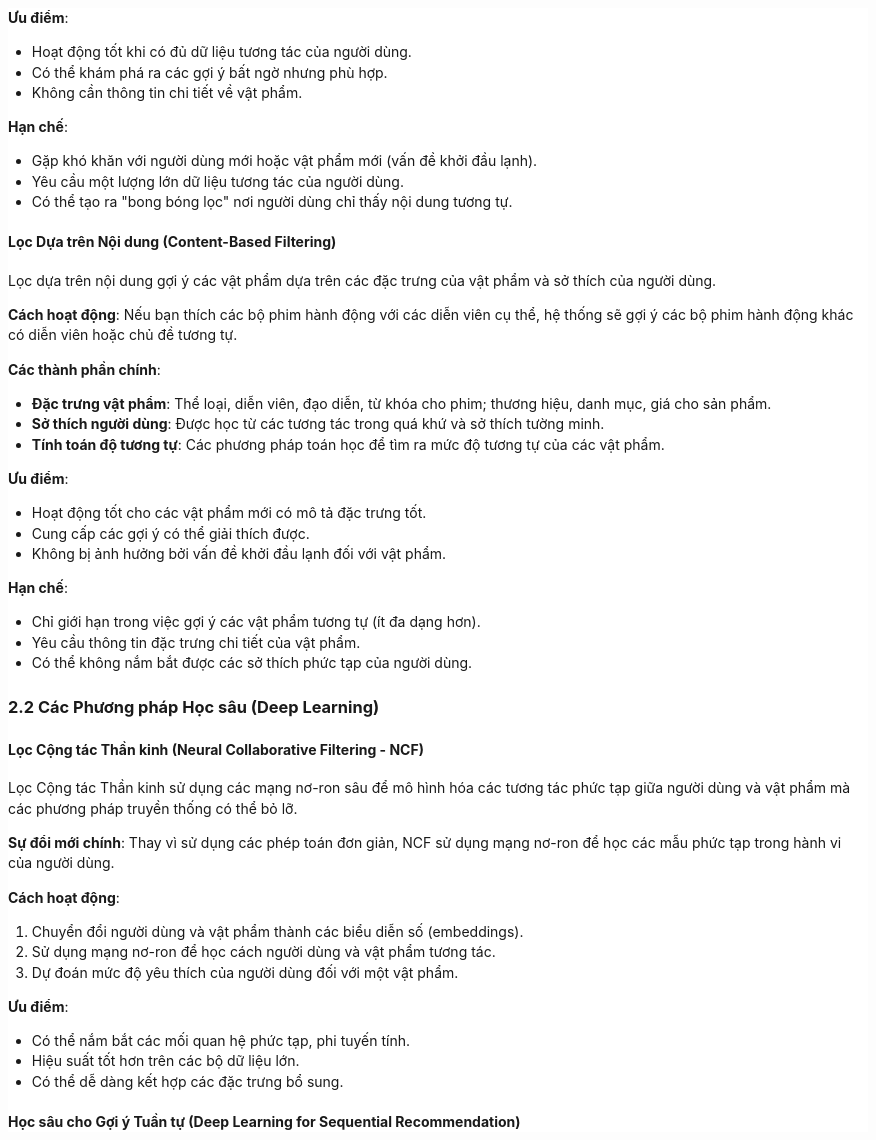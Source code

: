**Ưu điểm**:
-   Hoạt động tốt khi có đủ dữ liệu tương tác của người dùng.
-   Có thể khám phá ra các gợi ý bất ngờ nhưng phù hợp.
-   Không cần thông tin chi tiết về vật phẩm.

**Hạn chế**:
-   Gặp khó khăn với người dùng mới hoặc vật phẩm mới (vấn đề khởi đầu lạnh).
-   Yêu cầu một lượng lớn dữ liệu tương tác của người dùng.
-   Có thể tạo ra "bong bóng lọc" nơi người dùng chỉ thấy nội dung tương tự.

#### **Lọc Dựa trên Nội dung (Content-Based Filtering)**

Lọc dựa trên nội dung gợi ý các vật phẩm dựa trên các đặc trưng của vật phẩm và sở thích của người dùng.

**Cách hoạt động**: Nếu bạn thích các bộ phim hành động với các diễn viên cụ thể, hệ thống sẽ gợi ý các bộ phim hành động khác có diễn viên hoặc chủ đề tương tự.

**Các thành phần chính**:
-   **Đặc trưng vật phẩm**: Thể loại, diễn viên, đạo diễn, từ khóa cho phim; thương hiệu, danh mục, giá cho sản phẩm.
-   **Sở thích người dùng**: Được học từ các tương tác trong quá khứ và sở thích tường minh.
-   **Tính toán độ tương tự**: Các phương pháp toán học để tìm ra mức độ tương tự của các vật phẩm.

**Ưu điểm**:
-   Hoạt động tốt cho các vật phẩm mới có mô tả đặc trưng tốt.
-   Cung cấp các gợi ý có thể giải thích được.
-   Không bị ảnh hưởng bởi vấn đề khởi đầu lạnh đối với vật phẩm.

**Hạn chế**:
-   Chỉ giới hạn trong việc gợi ý các vật phẩm tương tự (ít đa dạng hơn).
-   Yêu cầu thông tin đặc trưng chi tiết của vật phẩm.
-   Có thể không nắm bắt được các sở thích phức tạp của người dùng.

### **2.2 Các Phương pháp Học sâu (Deep Learning)**

#### **Lọc Cộng tác Thần kinh (Neural Collaborative Filtering - NCF)**

Lọc Cộng tác Thần kinh sử dụng các mạng nơ-ron sâu để mô hình hóa các tương tác phức tạp giữa người dùng và vật phẩm mà các phương pháp truyền thống có thể bỏ lỡ.

**Sự đổi mới chính**: Thay vì sử dụng các phép toán đơn giản, NCF sử dụng mạng nơ-ron để học các mẫu phức tạp trong hành vi của người dùng.

**Cách hoạt động**:
1.  Chuyển đổi người dùng và vật phẩm thành các biểu diễn số (embeddings).
2.  Sử dụng mạng nơ-ron để học cách người dùng và vật phẩm tương tác.
3.  Dự đoán mức độ yêu thích của người dùng đối với một vật phẩm.

**Ưu điểm**:
-   Có thể nắm bắt các mối quan hệ phức tạp, phi tuyến tính.
-   Hiệu suất tốt hơn trên các bộ dữ liệu lớn.
-   Có thể dễ dàng kết hợp các đặc trưng bổ sung.

#### **Học sâu cho Gợi ý Tuần tự (Deep Learning for Sequential Recommendation)**
